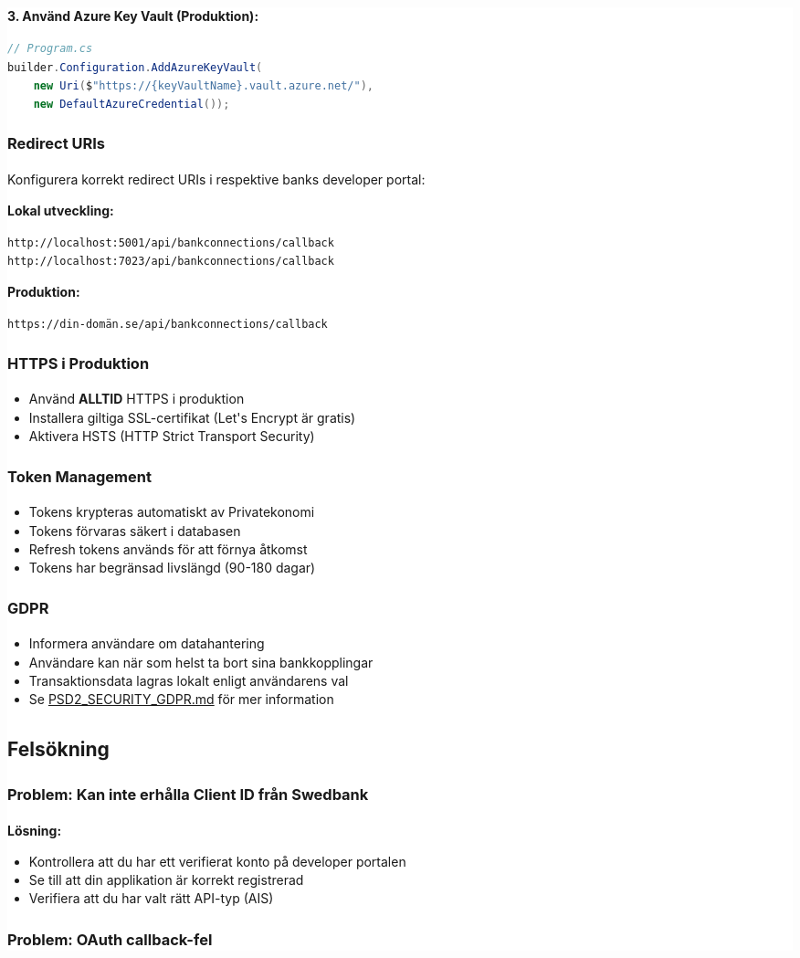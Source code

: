 **3. Använd Azure Key Vault (Produktion):**

```csharp
// Program.cs
builder.Configuration.AddAzureKeyVault(
    new Uri($"https://{keyVaultName}.vault.azure.net/"),
    new DefaultAzureCredential());
```

### Redirect URIs

Konfigurera korrekt redirect URIs i respektive banks developer portal:

**Lokal utveckling:**
```
http://localhost:5001/api/bankconnections/callback
http://localhost:7023/api/bankconnections/callback
```

**Produktion:**
```
https://din-domän.se/api/bankconnections/callback
```

### HTTPS i Produktion

- Använd **ALLTID** HTTPS i produktion
- Installera giltiga SSL-certifikat (Let's Encrypt är gratis)
- Aktivera HSTS (HTTP Strict Transport Security)

### Token Management

- Tokens krypteras automatiskt av Privatekonomi
- Tokens förvaras säkert i databasen
- Refresh tokens används för att förnya åtkomst
- Tokens har begränsad livslängd (90-180 dagar)

### GDPR

- Informera användare om datahantering
- Användare kan när som helst ta bort sina bankkopplingar
- Transaktionsdata lagras lokalt enligt användarens val
- Se [PSD2_SECURITY_GDPR.md](PSD2_SECURITY_GDPR.md) för mer information

## Felsökning

### Problem: Kan inte erhålla Client ID från Swedbank

**Lösning:**
- Kontrollera att du har ett verifierat konto på developer portalen
- Se till att din applikation är korrekt registrerad
- Verifiera att du har valt rätt API-typ (AIS)

### Problem: OAuth callback-fel
